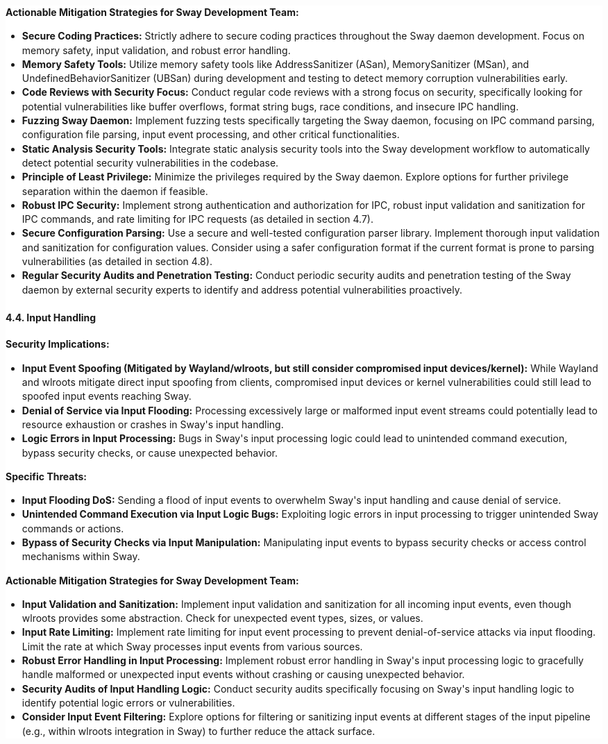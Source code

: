 **Actionable Mitigation Strategies for Sway Development Team:**

*   **Secure Coding Practices:**  Strictly adhere to secure coding practices throughout the Sway daemon development. Focus on memory safety, input validation, and robust error handling.
*   **Memory Safety Tools:**  Utilize memory safety tools like AddressSanitizer (ASan), MemorySanitizer (MSan), and UndefinedBehaviorSanitizer (UBSan) during development and testing to detect memory corruption vulnerabilities early.
*   **Code Reviews with Security Focus:**  Conduct regular code reviews with a strong focus on security, specifically looking for potential vulnerabilities like buffer overflows, format string bugs, race conditions, and insecure IPC handling.
*   **Fuzzing Sway Daemon:**  Implement fuzzing tests specifically targeting the Sway daemon, focusing on IPC command parsing, configuration file parsing, input event processing, and other critical functionalities.
*   **Static Analysis Security Tools:**  Integrate static analysis security tools into the Sway development workflow to automatically detect potential security vulnerabilities in the codebase.
*   **Principle of Least Privilege:**  Minimize the privileges required by the Sway daemon. Explore options for further privilege separation within the daemon if feasible.
*   **Robust IPC Security:**  Implement strong authentication and authorization for IPC, robust input validation and sanitization for IPC commands, and rate limiting for IPC requests (as detailed in section 4.7).
*   **Secure Configuration Parsing:**  Use a secure and well-tested configuration parser library. Implement thorough input validation and sanitization for configuration values. Consider using a safer configuration format if the current format is prone to parsing vulnerabilities (as detailed in section 4.8).
*   **Regular Security Audits and Penetration Testing:**  Conduct periodic security audits and penetration testing of the Sway daemon by external security experts to identify and address potential vulnerabilities proactively.

#### 4.4. Input Handling

**Security Implications:**

*   **Input Event Spoofing (Mitigated by Wayland/wlroots, but still consider compromised input devices/kernel):** While Wayland and wlroots mitigate direct input spoofing from clients, compromised input devices or kernel vulnerabilities could still lead to spoofed input events reaching Sway.
*   **Denial of Service via Input Flooding:**  Processing excessively large or malformed input event streams could potentially lead to resource exhaustion or crashes in Sway's input handling.
*   **Logic Errors in Input Processing:**  Bugs in Sway's input processing logic could lead to unintended command execution, bypass security checks, or cause unexpected behavior.

**Specific Threats:**

*   **Input Flooding DoS:**  Sending a flood of input events to overwhelm Sway's input handling and cause denial of service.
*   **Unintended Command Execution via Input Logic Bugs:**  Exploiting logic errors in input processing to trigger unintended Sway commands or actions.
*   **Bypass of Security Checks via Input Manipulation:**  Manipulating input events to bypass security checks or access control mechanisms within Sway.

**Actionable Mitigation Strategies for Sway Development Team:**

*   **Input Validation and Sanitization:**  Implement input validation and sanitization for all incoming input events, even though wlroots provides some abstraction. Check for unexpected event types, sizes, or values.
*   **Input Rate Limiting:**  Implement rate limiting for input event processing to prevent denial-of-service attacks via input flooding. Limit the rate at which Sway processes input events from various sources.
*   **Robust Error Handling in Input Processing:**  Implement robust error handling in Sway's input processing logic to gracefully handle malformed or unexpected input events without crashing or causing unexpected behavior.
*   **Security Audits of Input Handling Logic:**  Conduct security audits specifically focusing on Sway's input handling logic to identify potential logic errors or vulnerabilities.
*   **Consider Input Event Filtering:**  Explore options for filtering or sanitizing input events at different stages of the input pipeline (e.g., within wlroots integration in Sway) to further reduce the attack surface.
